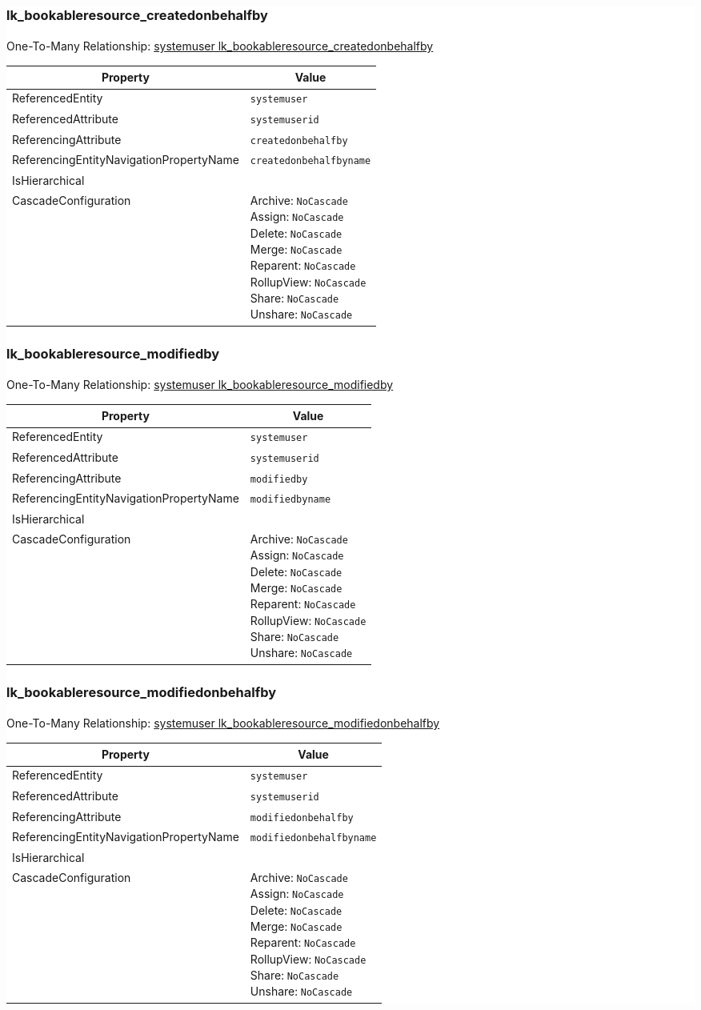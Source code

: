 ### <a name="BKMK_lk_bookableresource_createdonbehalfby"></a> lk_bookableresource_createdonbehalfby

One-To-Many Relationship: [systemuser lk_bookableresource_createdonbehalfby](systemuser.md#BKMK_lk_bookableresource_createdonbehalfby)

|Property|Value|
|---|---|
|ReferencedEntity|`systemuser`|
|ReferencedAttribute|`systemuserid`|
|ReferencingAttribute|`createdonbehalfby`|
|ReferencingEntityNavigationPropertyName|`createdonbehalfbyname`|
|IsHierarchical||
|CascadeConfiguration|Archive: `NoCascade`<br />Assign: `NoCascade`<br />Delete: `NoCascade`<br />Merge: `NoCascade`<br />Reparent: `NoCascade`<br />RollupView: `NoCascade`<br />Share: `NoCascade`<br />Unshare: `NoCascade`|

### <a name="BKMK_lk_bookableresource_modifiedby"></a> lk_bookableresource_modifiedby

One-To-Many Relationship: [systemuser lk_bookableresource_modifiedby](systemuser.md#BKMK_lk_bookableresource_modifiedby)

|Property|Value|
|---|---|
|ReferencedEntity|`systemuser`|
|ReferencedAttribute|`systemuserid`|
|ReferencingAttribute|`modifiedby`|
|ReferencingEntityNavigationPropertyName|`modifiedbyname`|
|IsHierarchical||
|CascadeConfiguration|Archive: `NoCascade`<br />Assign: `NoCascade`<br />Delete: `NoCascade`<br />Merge: `NoCascade`<br />Reparent: `NoCascade`<br />RollupView: `NoCascade`<br />Share: `NoCascade`<br />Unshare: `NoCascade`|

### <a name="BKMK_lk_bookableresource_modifiedonbehalfby"></a> lk_bookableresource_modifiedonbehalfby

One-To-Many Relationship: [systemuser lk_bookableresource_modifiedonbehalfby](systemuser.md#BKMK_lk_bookableresource_modifiedonbehalfby)

|Property|Value|
|---|---|
|ReferencedEntity|`systemuser`|
|ReferencedAttribute|`systemuserid`|
|ReferencingAttribute|`modifiedonbehalfby`|
|ReferencingEntityNavigationPropertyName|`modifiedonbehalfbyname`|
|IsHierarchical||
|CascadeConfiguration|Archive: `NoCascade`<br />Assign: `NoCascade`<br />Delete: `NoCascade`<br />Merge: `NoCascade`<br />Reparent: `NoCascade`<br />RollupView: `NoCascade`<br />Share: `NoCascade`<br />Unshare: `NoCascade`|
